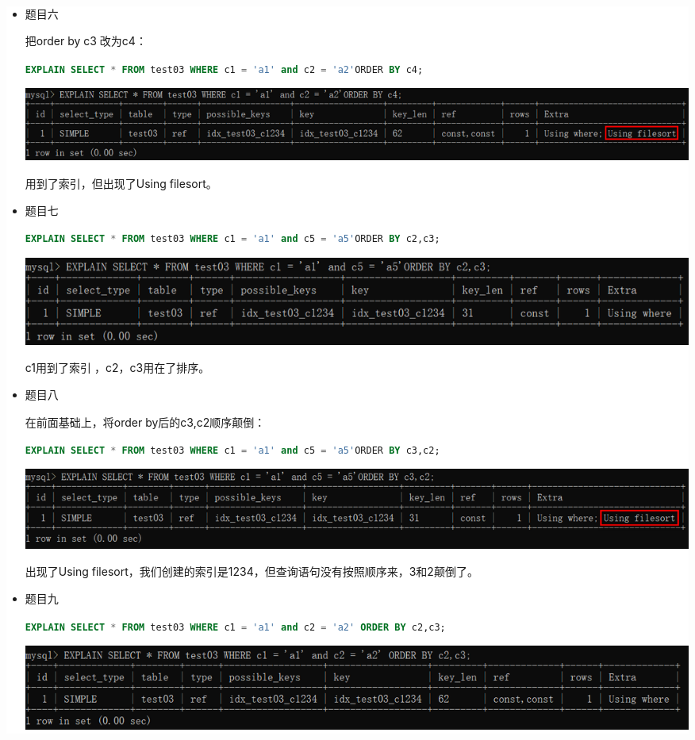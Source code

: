 * 题目六

    把order by c3 改为c4：
    ```sql
    EXPLAIN SELECT * FROM test03 WHERE c1 = 'a1' and c2 = 'a2'ORDER BY c4;
    ```

    ![](./img/ms7.png)

    用到了索引，但出现了Using filesort。

* 题目七

    ```sql
    EXPLAIN SELECT * FROM test03 WHERE c1 = 'a1' and c5 = 'a5'ORDER BY c2,c3;
    ```

    ![](./img/ms8.png)

    c1用到了索引 ，c2，c3用在了排序。

* 题目八

    在前面基础上，将order by后的c3,c2顺序颠倒：
    ```sql
    EXPLAIN SELECT * FROM test03 WHERE c1 = 'a1' and c5 = 'a5'ORDER BY c3,c2;
    ```

    ![](./img/ms9.png)

    出现了Using filesort，我们创建的索引是1234，但查询语句没有按照顺序来，3和2颠倒了。

* 题目九

    ```sql
    EXPLAIN SELECT * FROM test03 WHERE c1 = 'a1' and c2 = 'a2' ORDER BY c2,c3;
    ```

    ![](./img/ms10.png)
